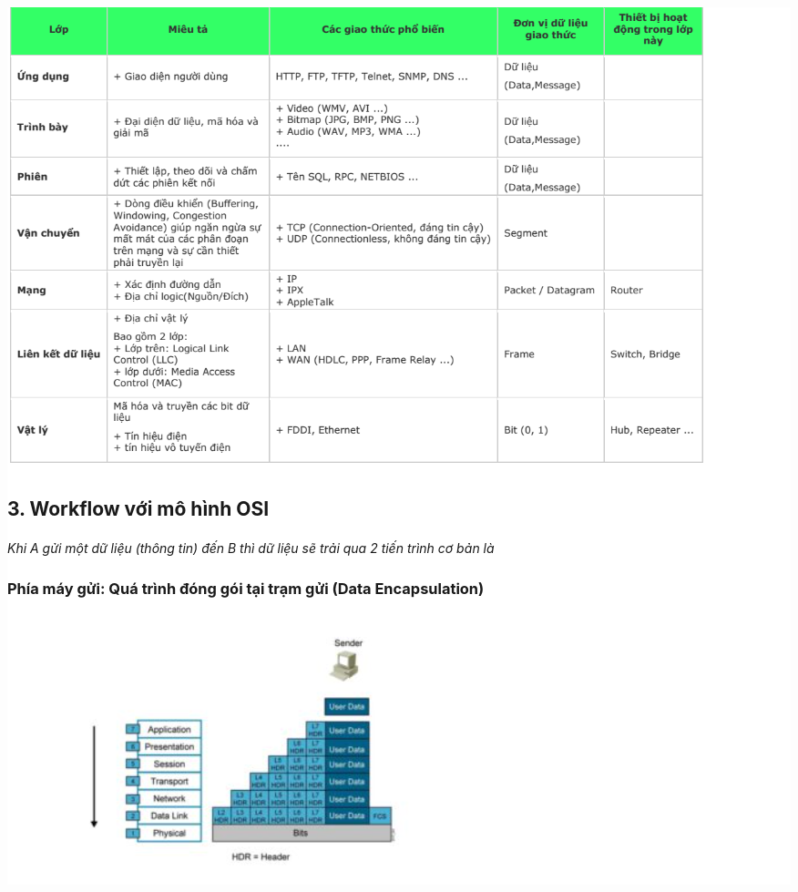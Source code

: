 ![hinh_2.7](/LinhNH/CCNA/02.Timhieu_OSI/images/Tong_ket.png)


## 3. Workflow với mô hình OSI
_Khi A gửi một dữ liệu (thông tin) đến B thì dữ liệu sẽ trải qua 2 tiến trình cơ bản là_

### Phía máy gửi: Quá trình đóng gói tại trạm gửi (Data Encapsulation)

![hinh_3.1](/LinhNH/CCNA/02.Timhieu_OSI/images/Phia_may_gui.png)
